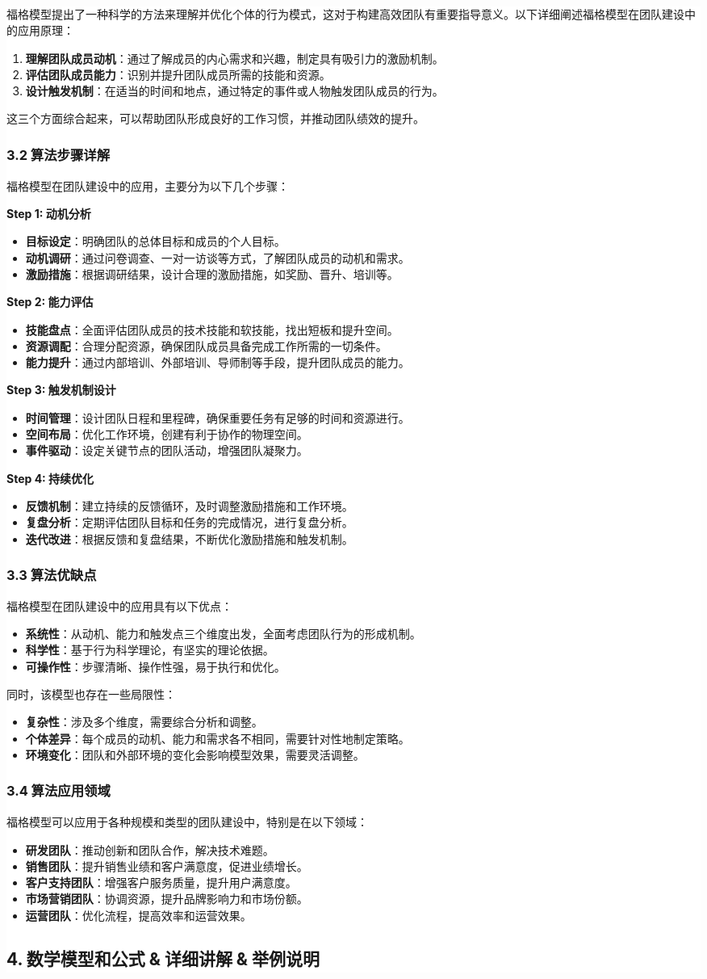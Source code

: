 福格模型提出了一种科学的方法来理解并优化个体的行为模式，这对于构建高效团队有重要指导意义。以下详细阐述福格模型在团队建设中的应用原理：

1. **理解团队成员动机**：通过了解成员的内心需求和兴趣，制定具有吸引力的激励机制。
2. **评估团队成员能力**：识别并提升团队成员所需的技能和资源。
3. **设计触发机制**：在适当的时间和地点，通过特定的事件或人物触发团队成员的行为。

这三个方面综合起来，可以帮助团队形成良好的工作习惯，并推动团队绩效的提升。

### 3.2 算法步骤详解

福格模型在团队建设中的应用，主要分为以下几个步骤：

**Step 1: 动机分析**
- **目标设定**：明确团队的总体目标和成员的个人目标。
- **动机调研**：通过问卷调查、一对一访谈等方式，了解团队成员的动机和需求。
- **激励措施**：根据调研结果，设计合理的激励措施，如奖励、晋升、培训等。

**Step 2: 能力评估**
- **技能盘点**：全面评估团队成员的技术技能和软技能，找出短板和提升空间。
- **资源调配**：合理分配资源，确保团队成员具备完成工作所需的一切条件。
- **能力提升**：通过内部培训、外部培训、导师制等手段，提升团队成员的能力。

**Step 3: 触发机制设计**
- **时间管理**：设计团队日程和里程碑，确保重要任务有足够的时间和资源进行。
- **空间布局**：优化工作环境，创建有利于协作的物理空间。
- **事件驱动**：设定关键节点的团队活动，增强团队凝聚力。

**Step 4: 持续优化**
- **反馈机制**：建立持续的反馈循环，及时调整激励措施和工作环境。
- **复盘分析**：定期评估团队目标和任务的完成情况，进行复盘分析。
- **迭代改进**：根据反馈和复盘结果，不断优化激励措施和触发机制。

### 3.3 算法优缺点

福格模型在团队建设中的应用具有以下优点：
- **系统性**：从动机、能力和触发点三个维度出发，全面考虑团队行为的形成机制。
- **科学性**：基于行为科学理论，有坚实的理论依据。
- **可操作性**：步骤清晰、操作性强，易于执行和优化。

同时，该模型也存在一些局限性：
- **复杂性**：涉及多个维度，需要综合分析和调整。
- **个体差异**：每个成员的动机、能力和需求各不相同，需要针对性地制定策略。
- **环境变化**：团队和外部环境的变化会影响模型效果，需要灵活调整。

### 3.4 算法应用领域

福格模型可以应用于各种规模和类型的团队建设中，特别是在以下领域：

- **研发团队**：推动创新和团队合作，解决技术难题。
- **销售团队**：提升销售业绩和客户满意度，促进业绩增长。
- **客户支持团队**：增强客户服务质量，提升用户满意度。
- **市场营销团队**：协调资源，提升品牌影响力和市场份额。
- **运营团队**：优化流程，提高效率和运营效果。

## 4. 数学模型和公式 & 详细讲解 & 举例说明

